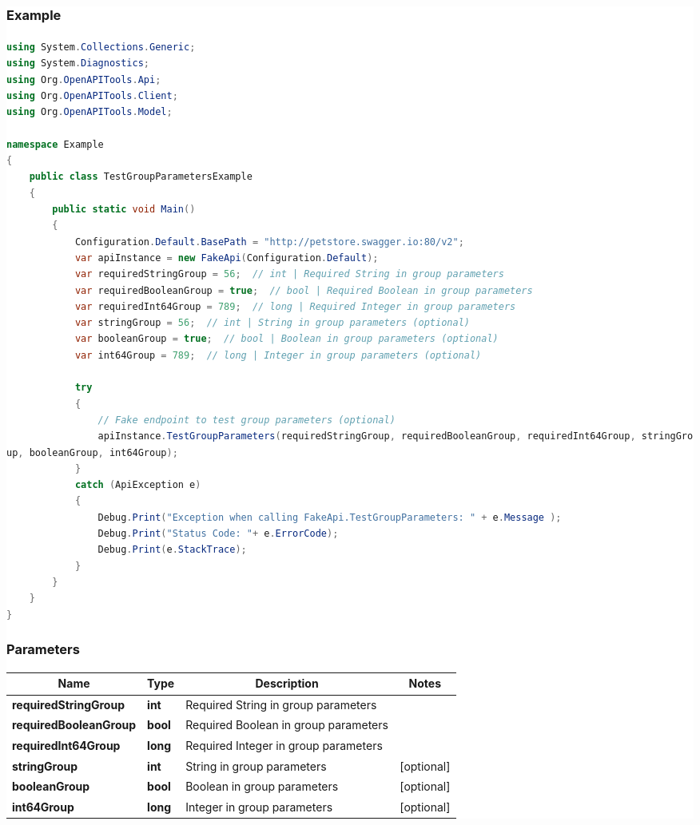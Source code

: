 ### Example

```csharp
using System.Collections.Generic;
using System.Diagnostics;
using Org.OpenAPITools.Api;
using Org.OpenAPITools.Client;
using Org.OpenAPITools.Model;

namespace Example
{
    public class TestGroupParametersExample
    {
        public static void Main()
        {
            Configuration.Default.BasePath = "http://petstore.swagger.io:80/v2";
            var apiInstance = new FakeApi(Configuration.Default);
            var requiredStringGroup = 56;  // int | Required String in group parameters
            var requiredBooleanGroup = true;  // bool | Required Boolean in group parameters
            var requiredInt64Group = 789;  // long | Required Integer in group parameters
            var stringGroup = 56;  // int | String in group parameters (optional) 
            var booleanGroup = true;  // bool | Boolean in group parameters (optional) 
            var int64Group = 789;  // long | Integer in group parameters (optional) 

            try
            {
                // Fake endpoint to test group parameters (optional)
                apiInstance.TestGroupParameters(requiredStringGroup, requiredBooleanGroup, requiredInt64Group, stringGroup, booleanGroup, int64Group);
            }
            catch (ApiException e)
            {
                Debug.Print("Exception when calling FakeApi.TestGroupParameters: " + e.Message );
                Debug.Print("Status Code: "+ e.ErrorCode);
                Debug.Print(e.StackTrace);
            }
        }
    }
}
```

### Parameters


Name | Type | Description  | Notes
------------- | ------------- | ------------- | -------------
 **requiredStringGroup** | **int**| Required String in group parameters | 
 **requiredBooleanGroup** | **bool**| Required Boolean in group parameters | 
 **requiredInt64Group** | **long**| Required Integer in group parameters | 
 **stringGroup** | **int**| String in group parameters | [optional] 
 **booleanGroup** | **bool**| Boolean in group parameters | [optional] 
 **int64Group** | **long**| Integer in group parameters | [optional] 
